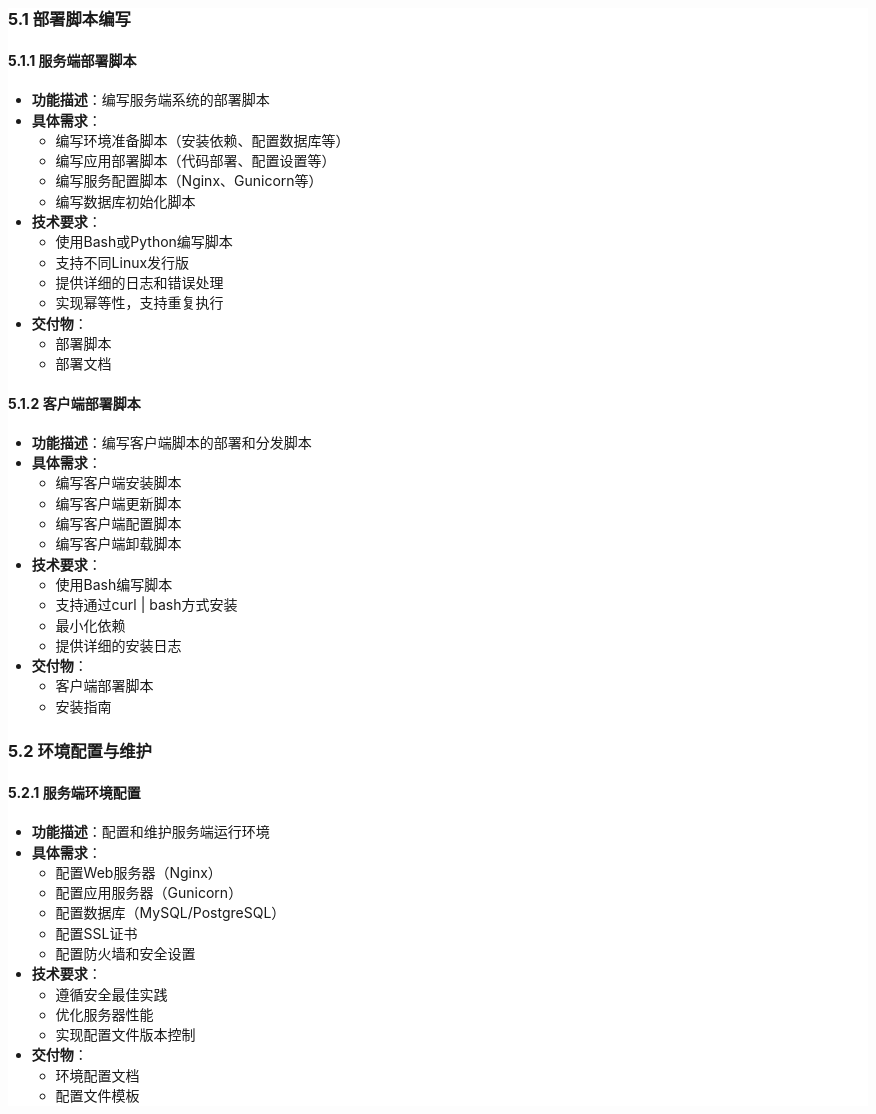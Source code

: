 ### 5.1 部署脚本编写

#### 5.1.1 服务端部署脚本
- **功能描述**：编写服务端系统的部署脚本
- **具体需求**：
  - 编写环境准备脚本（安装依赖、配置数据库等）
  - 编写应用部署脚本（代码部署、配置设置等）
  - 编写服务配置脚本（Nginx、Gunicorn等）
  - 编写数据库初始化脚本
- **技术要求**：
  - 使用Bash或Python编写脚本
  - 支持不同Linux发行版
  - 提供详细的日志和错误处理
  - 实现幂等性，支持重复执行
- **交付物**：
  - 部署脚本
  - 部署文档

#### 5.1.2 客户端部署脚本
- **功能描述**：编写客户端脚本的部署和分发脚本
- **具体需求**：
  - 编写客户端安装脚本
  - 编写客户端更新脚本
  - 编写客户端配置脚本
  - 编写客户端卸载脚本
- **技术要求**：
  - 使用Bash编写脚本
  - 支持通过curl | bash方式安装
  - 最小化依赖
  - 提供详细的安装日志
- **交付物**：
  - 客户端部署脚本
  - 安装指南

### 5.2 环境配置与维护

#### 5.2.1 服务端环境配置
- **功能描述**：配置和维护服务端运行环境
- **具体需求**：
  - 配置Web服务器（Nginx）
  - 配置应用服务器（Gunicorn）
  - 配置数据库（MySQL/PostgreSQL）
  - 配置SSL证书
  - 配置防火墙和安全设置
- **技术要求**：
  - 遵循安全最佳实践
  - 优化服务器性能
  - 实现配置文件版本控制
- **交付物**：
  - 环境配置文档
  - 配置文件模板
